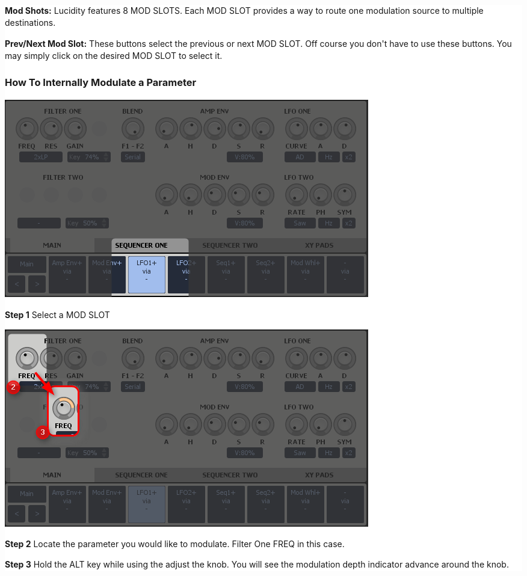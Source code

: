 **Mod Shots:** Lucidity features 8 MOD SLOTS. Each MOD SLOT provides a way to route one modulation source to multiple destinations. 

**Prev/Next Mod Slot:** These buttons select the previous or next MOD SLOT. Off course you don't have to use these buttons. You may simply click on the desired MOD SLOT to select it.


### How To Internally Modulate a Parameter ###

<img src="images/InternalModulationSetup_Step1.png" >

**Step 1** Select a MOD SLOT

<img src="images/InternalModulationSetup_Step2.png" >

**Step 2** Locate the parameter you would like to modulate. Filter One FREQ in this case.

**Step 3** Hold the ALT key while using the adjust the knob. You will see the modulation depth indicator advance around the knob.  
